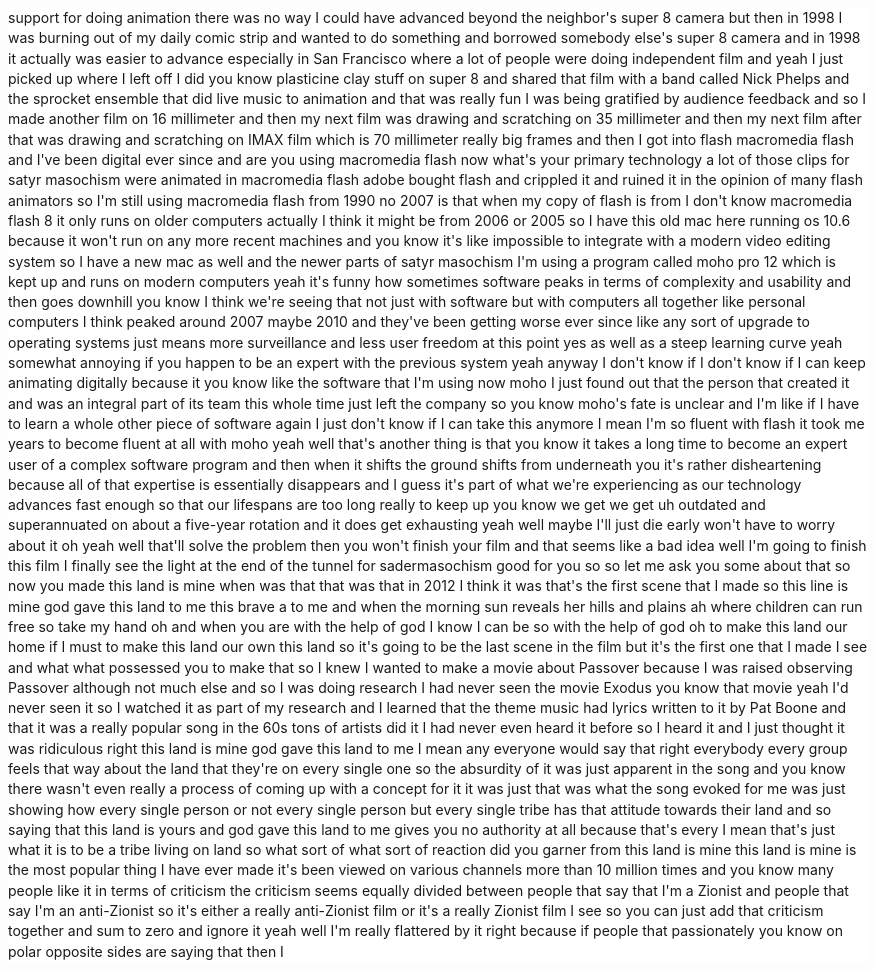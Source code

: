 support for doing animation there was no way I could have advanced beyond the neighbor's super 8 camera but then in 1998 I was burning out of my daily comic strip and wanted to do something and borrowed somebody else's super 8 camera and in 1998 it actually was easier to advance especially in San Francisco where a lot of people were doing independent film and yeah I just picked up where I left off I did you know plasticine clay stuff on super 8 and shared that film with a band called Nick Phelps and the sprocket ensemble that did live music to animation and that was really fun I was being gratified by audience feedback and so I made another film on 16 millimeter and then my next film was drawing and scratching on 35 millimeter and then my next film after that was drawing and scratching on IMAX film which is 70 millimeter really big frames and then I got into flash macromedia flash and I've been digital ever since and are you using macromedia flash now what's your primary technology a lot of those clips for satyr masochism were animated in macromedia flash adobe bought flash and crippled it and ruined it in the opinion of many flash animators so I'm still using macromedia flash from 1990 no 2007 is that when my copy of flash is from I don't know macromedia flash 8 it only runs on older computers actually I think it might be from 2006 or 2005 so I have this old mac here running os 10.6 because it won't run on any more recent machines and you know it's like impossible to integrate with a modern video editing system so I have a new mac as well and the newer parts of satyr masochism I'm using a program called moho pro 12 which is kept up and runs on modern computers yeah it's funny how sometimes software peaks in terms of complexity and usability and then goes downhill you know I think we're seeing that not just with software but with computers all together like personal computers I think peaked around 2007 maybe 2010 and they've been getting worse ever since like any sort of upgrade to operating systems just means more surveillance and less user freedom at this point yes as well as a steep learning curve yeah somewhat annoying if you happen to be an expert with the previous system yeah anyway I don't know if I don't know if I can keep animating digitally because it you know like the software that I'm using now moho I just found out that the person that created it and was an integral part of its team this whole time just left the company so you know moho's fate is unclear and I'm like if I have to learn a whole other piece of software again I just don't know if I can take this anymore I mean I'm so fluent with flash it took me years to become fluent at all with moho yeah well that's another thing is that you know it takes a long time to become an expert user of a complex software program and then when it shifts the ground shifts from underneath you it's rather disheartening because all of that expertise is essentially disappears and I guess it's part of what we're experiencing as our technology advances fast enough so that our lifespans are too long really to keep up you know we get we get uh outdated and superannuated on about a five-year rotation and it does get exhausting yeah well maybe I'll just die early won't have to worry about it oh yeah well that'll solve the problem then you won't finish your film and that seems like a bad idea well I'm going to finish this film I finally see the light at the end of the tunnel for sadermasochism good for you so so let me ask you some about that so now you made this land is mine when was that that was that in 2012 I think it was that's the first scene that I made so this line is mine god gave this land to me this brave a to me and when the morning sun reveals her hills and plains ah where children can run free so take my hand oh and when you are with the help of god I know I can be so with the help of god oh to make this land our home if I must to make this land our own this land so it's going to be the last scene in the film but it's the first one that I made I see and what what possessed you to make that so I knew I wanted to make a movie about Passover because I was raised observing Passover although not much else and so I was doing research I had never seen the movie Exodus you know that movie yeah I'd never seen it so I watched it as part of my research and I learned that the theme music had lyrics written to it by Pat Boone and that it was a really popular song in the 60s tons of artists did it I had never even heard it before so I heard it and I just thought it was ridiculous right this land is mine god gave this land to me I mean any everyone would say that right everybody every group feels that way about the land that they're on every single one so the absurdity of it was just apparent in the song and you know there wasn't even really a process of coming up with a concept for it it was just that was what the song evoked for me was just showing how every single person or not every single person but every single tribe has that attitude towards their land and so saying that this land is yours and god gave this land to me gives you no authority at all because that's every I mean that's just what it is to be a tribe living on land so what sort of what sort of reaction did you garner from this land is mine this land is mine is the most popular thing I have ever made it's been viewed on various channels more than 10 million times and you know many people like it in terms of criticism the criticism seems equally divided between people that say that I'm a Zionist and people that say I'm an anti-Zionist so it's either a really anti-Zionist film or it's a really Zionist film I see so you can just add that criticism together and sum to zero and ignore it yeah well I'm really flattered by it right because if people that passionately you know on polar opposite sides are saying that then I